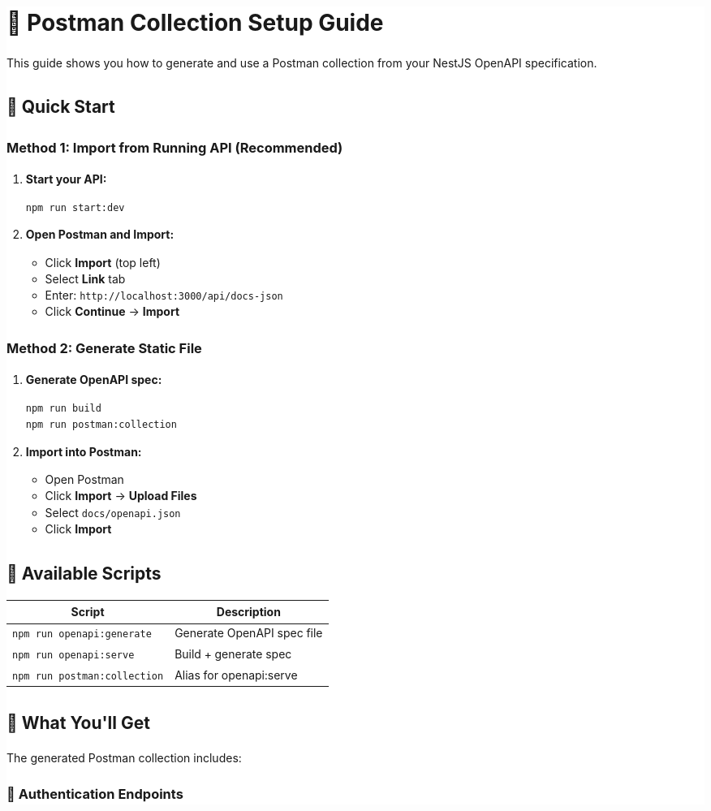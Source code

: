 # 📮 Postman Collection Setup Guide

This guide shows you how to generate and use a Postman collection from your NestJS OpenAPI specification.

## 🚀 Quick Start

### Method 1: Import from Running API (Recommended)

1. **Start your API:**

   ```bash
   npm run start:dev
   ```

2. **Open Postman and Import:**
   - Click **Import** (top left)
   - Select **Link** tab
   - Enter: `http://localhost:3000/api/docs-json`
   - Click **Continue** → **Import**

### Method 2: Generate Static File

1. **Generate OpenAPI spec:**

   ```bash
   npm run build
   npm run postman:collection
   ```

2. **Import into Postman:**
   - Open Postman
   - Click **Import** → **Upload Files**
   - Select `docs/openapi.json`
   - Click **Import**

## 🔧 Available Scripts

| Script                       | Description                |
| ---------------------------- | -------------------------- |
| `npm run openapi:generate`   | Generate OpenAPI spec file |
| `npm run openapi:serve`      | Build + generate spec      |
| `npm run postman:collection` | Alias for openapi:serve    |

## 🎯 What You'll Get

The generated Postman collection includes:

### 📁 **Authentication Endpoints**
